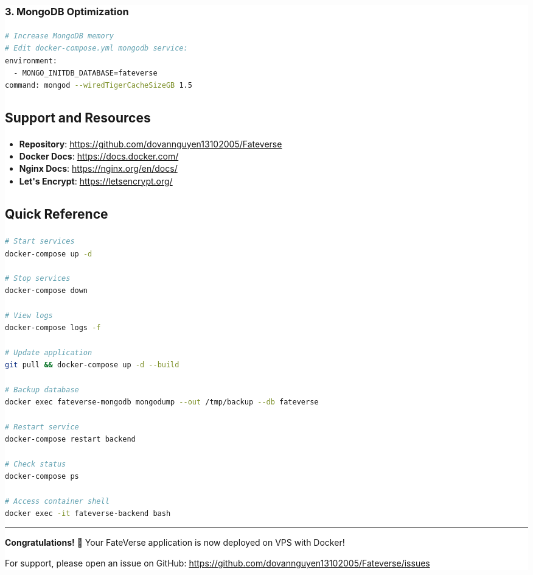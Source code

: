 ### 3. MongoDB Optimization
```bash
# Increase MongoDB memory
# Edit docker-compose.yml mongodb service:
environment:
  - MONGO_INITDB_DATABASE=fateverse
command: mongod --wiredTigerCacheSizeGB 1.5
```

## Support and Resources

- **Repository**: https://github.com/dovannguyen13102005/Fateverse
- **Docker Docs**: https://docs.docker.com/
- **Nginx Docs**: https://nginx.org/en/docs/
- **Let's Encrypt**: https://letsencrypt.org/

## Quick Reference

```bash
# Start services
docker-compose up -d

# Stop services
docker-compose down

# View logs
docker-compose logs -f

# Update application
git pull && docker-compose up -d --build

# Backup database
docker exec fateverse-mongodb mongodump --out /tmp/backup --db fateverse

# Restart service
docker-compose restart backend

# Check status
docker-compose ps

# Access container shell
docker exec -it fateverse-backend bash
```

---

**Congratulations!** 🎉 Your FateVerse application is now deployed on VPS with Docker!

For support, please open an issue on GitHub: https://github.com/dovannguyen13102005/Fateverse/issues
